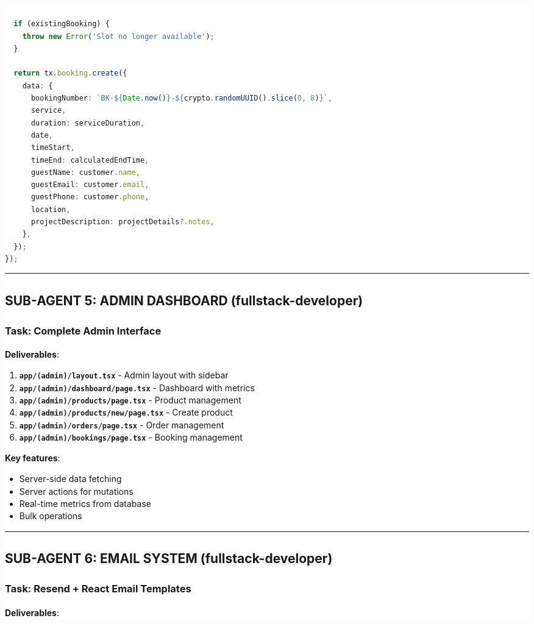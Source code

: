 ```typescript

  if (existingBooking) {
    throw new Error('Slot no longer available');
  }

  return tx.booking.create({
    data: {
      bookingNumber: `BK-${Date.now()}-${crypto.randomUUID().slice(0, 8)}`,
      service,
      duration: serviceDuration,
      date,
      timeStart,
      timeEnd: calculatedEndTime,
      guestName: customer.name,
      guestEmail: customer.email,
      guestPhone: customer.phone,
      location,
      projectDescription: projectDetails?.notes,
    },
  });
});
```

---

## SUB-AGENT 5: ADMIN DASHBOARD (fullstack-developer)

### Task: Complete Admin Interface

**Deliverables**:

1. **`app/(admin)/layout.tsx`** - Admin layout with sidebar
2. **`app/(admin)/dashboard/page.tsx`** - Dashboard with metrics
3. **`app/(admin)/products/page.tsx`** - Product management
4. **`app/(admin)/products/new/page.tsx`** - Create product
5. **`app/(admin)/orders/page.tsx`** - Order management
6. **`app/(admin)/bookings/page.tsx`** - Booking management

**Key features**:
- Server-side data fetching
- Server actions for mutations
- Real-time metrics from database
- Bulk operations

---

## SUB-AGENT 6: EMAIL SYSTEM (fullstack-developer)

### Task: Resend + React Email Templates

**Deliverables**:
